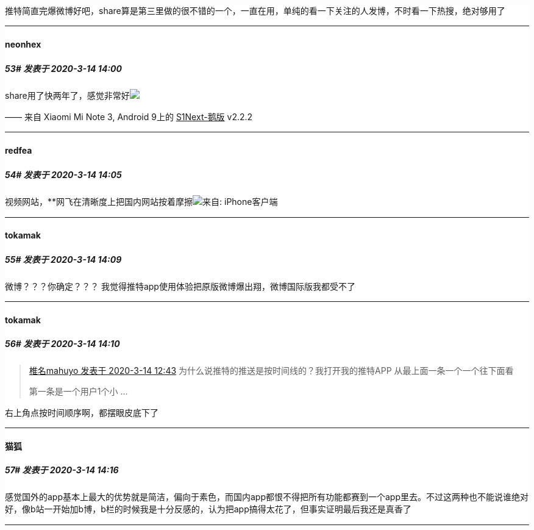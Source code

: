 
推特简直完爆微博好吧，share算是第三里做的很不错的一个，一直在用，单纯的看一下关注的人发博，不时看一下热搜，绝对够用了


-----

####  neonhex  
##### 53#       发表于 2020-3-14 14:00


share用了快两年了，感觉非常好<img src="https://static.saraba1st.com/image/smiley/face2017/009.gif" referrerpolicy="no-referrer">

—— 来自 Xiaomi Mi Note 3, Android 9上的 [S1Next-鹅版](https://github.com/ykrank/S1-Next/releases) v2.2.2


-----

####  redfea  
##### 54#       发表于 2020-3-14 14:05


视频网站，**网飞在清晰度上把国内网站按着摩擦<img src="https://static.saraba1st.com/image/smiley/face2017/013.png" referrerpolicy="no-referrer">来自: iPhone客户端


-----

####  tokamak  
##### 55#       发表于 2020-3-14 14:09


微博？？？你确定？？？
我觉得推特app使用体验把原版微博爆出翔，微博国际版我都受不了


-----

####  tokamak  
##### 56#       发表于 2020-3-14 14:10


<blockquote><a href="httphttps://bbs.saraba1st.com/2b/forum.php?mod=redirect&amp;goto=findpost&amp;pid=46731228&amp;ptid=1918772" target="_blank">椎名mahuyo 发表于 2020-3-14 12:43</a>
为什么说推特的推送是按时间线的？我打开我的推特APP 从最上面一条一个一个往下面看

第一条是一个用户1个小 ...</blockquote>
右上角点按时间顺序啊，都摆眼皮底下了


-----

####  猫狐  
##### 57#       发表于 2020-3-14 14:16


感觉国外的app基本上最大的优势就是简洁，偏向于素色，而国内app都恨不得把所有功能都赛到一个app里去。不过这两种也不能说谁绝对好，像b站一开始加b博，b栏的时候我是十分反感的，认为把app搞得太花了，但事实证明最后我还是真香了


-----

